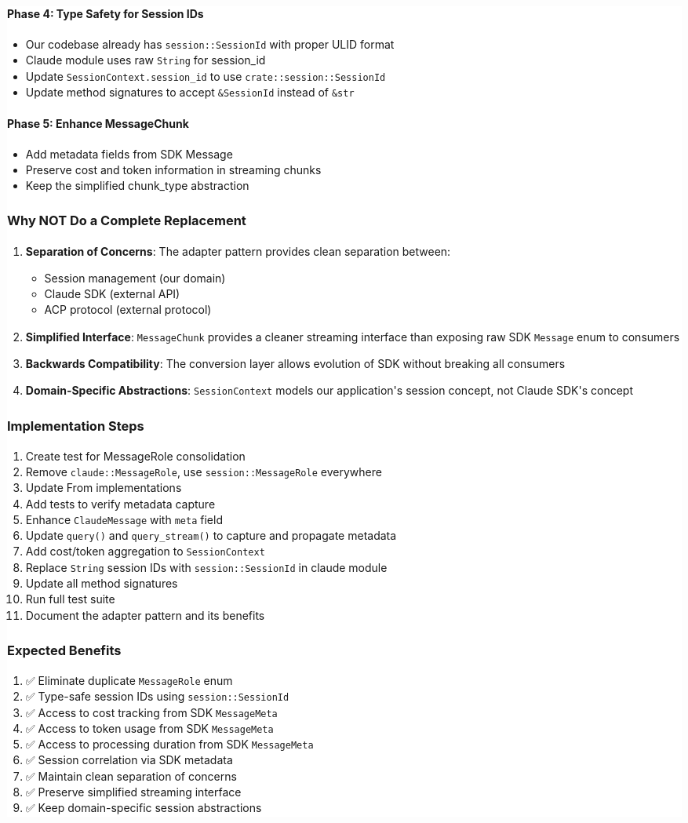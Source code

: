 #### Phase 4: Type Safety for Session IDs
- Our codebase already has `session::SessionId` with proper ULID format
- Claude module uses raw `String` for session_id
- Update `SessionContext.session_id` to use `crate::session::SessionId`
- Update method signatures to accept `&SessionId` instead of `&str`

#### Phase 5: Enhance MessageChunk
- Add metadata fields from SDK Message
- Preserve cost and token information in streaming chunks
- Keep the simplified chunk_type abstraction

### Why NOT Do a Complete Replacement

1. **Separation of Concerns**: The adapter pattern provides clean separation between:
   - Session management (our domain)
   - Claude SDK (external API)
   - ACP protocol (external protocol)

2. **Simplified Interface**: `MessageChunk` provides a cleaner streaming interface than exposing raw SDK `Message` enum to consumers

3. **Backwards Compatibility**: The conversion layer allows evolution of SDK without breaking all consumers

4. **Domain-Specific Abstractions**: `SessionContext` models our application's session concept, not Claude SDK's concept

### Implementation Steps

1. Create test for MessageRole consolidation
2. Remove `claude::MessageRole`, use `session::MessageRole` everywhere
3. Update From implementations
4. Add tests to verify metadata capture
5. Enhance `ClaudeMessage` with `meta` field
6. Update `query()` and `query_stream()` to capture and propagate metadata
7. Add cost/token aggregation to `SessionContext`
8. Replace `String` session IDs with `session::SessionId` in claude module
9. Update all method signatures
10. Run full test suite
11. Document the adapter pattern and its benefits

### Expected Benefits

1. ✅ Eliminate duplicate `MessageRole` enum
2. ✅ Type-safe session IDs using `session::SessionId`
3. ✅ Access to cost tracking from SDK `MessageMeta`
4. ✅ Access to token usage from SDK `MessageMeta`
5. ✅ Access to processing duration from SDK `MessageMeta`
6. ✅ Session correlation via SDK metadata
7. ✅ Maintain clean separation of concerns
8. ✅ Preserve simplified streaming interface
9. ✅ Keep domain-specific session abstractions
